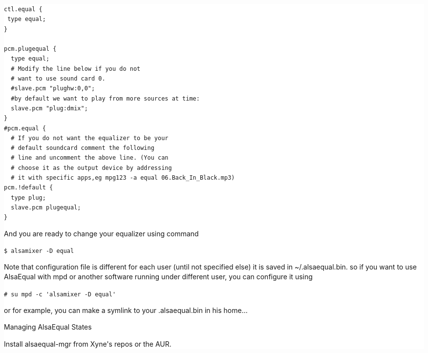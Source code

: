     ctl.equal {
     type equal;
    }

    pcm.plugequal {
      type equal;
      # Modify the line below if you do not
      # want to use sound card 0.
      #slave.pcm "plughw:0,0";
      #by default we want to play from more sources at time:
      slave.pcm "plug:dmix";
    }
    #pcm.equal {
      # If you do not want the equalizer to be your
      # default soundcard comment the following
      # line and uncomment the above line. (You can
      # choose it as the output device by addressing
      # it with specific apps,eg mpg123 -a equal 06.Back_In_Black.mp3)
    pcm.!default {
      type plug;
      slave.pcm plugequal;
    }

And you are ready to change your equalizer using command

    $ alsamixer -D equal

Note that configuration file is different for each user (until not
specified else) it is saved in ~/.alsaequal.bin. so if you want to use
AlsaEqual with mpd or another software running under different user, you
can configure it using

    # su mpd -c 'alsamixer -D equal'

or for example, you can make a symlink to your .alsaequal.bin in his
home...

Managing AlsaEqual States

Install alsaequal-mgr from Xyne's repos or the AUR.
